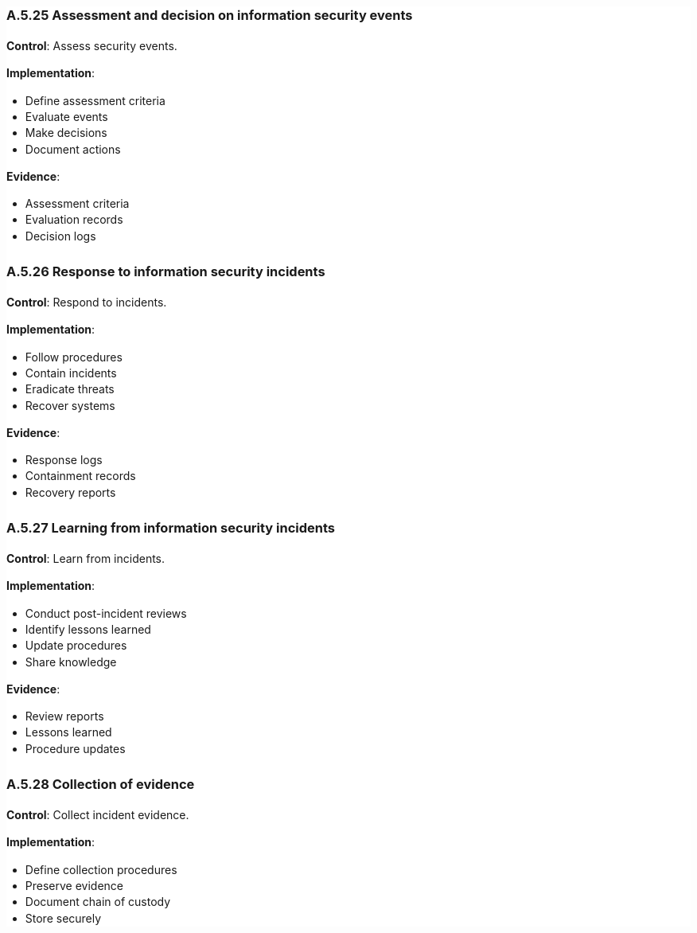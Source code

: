 ### A.5.25 Assessment and decision on information security events

**Control**: Assess security events.

**Implementation**:
- Define assessment criteria
- Evaluate events
- Make decisions
- Document actions

**Evidence**:
- Assessment criteria
- Evaluation records
- Decision logs

### A.5.26 Response to information security incidents

**Control**: Respond to incidents.

**Implementation**:
- Follow procedures
- Contain incidents
- Eradicate threats
- Recover systems

**Evidence**:
- Response logs
- Containment records
- Recovery reports

### A.5.27 Learning from information security incidents

**Control**: Learn from incidents.

**Implementation**:
- Conduct post-incident reviews
- Identify lessons learned
- Update procedures
- Share knowledge

**Evidence**:
- Review reports
- Lessons learned
- Procedure updates

### A.5.28 Collection of evidence

**Control**: Collect incident evidence.

**Implementation**:
- Define collection procedures
- Preserve evidence
- Document chain of custody
- Store securely
